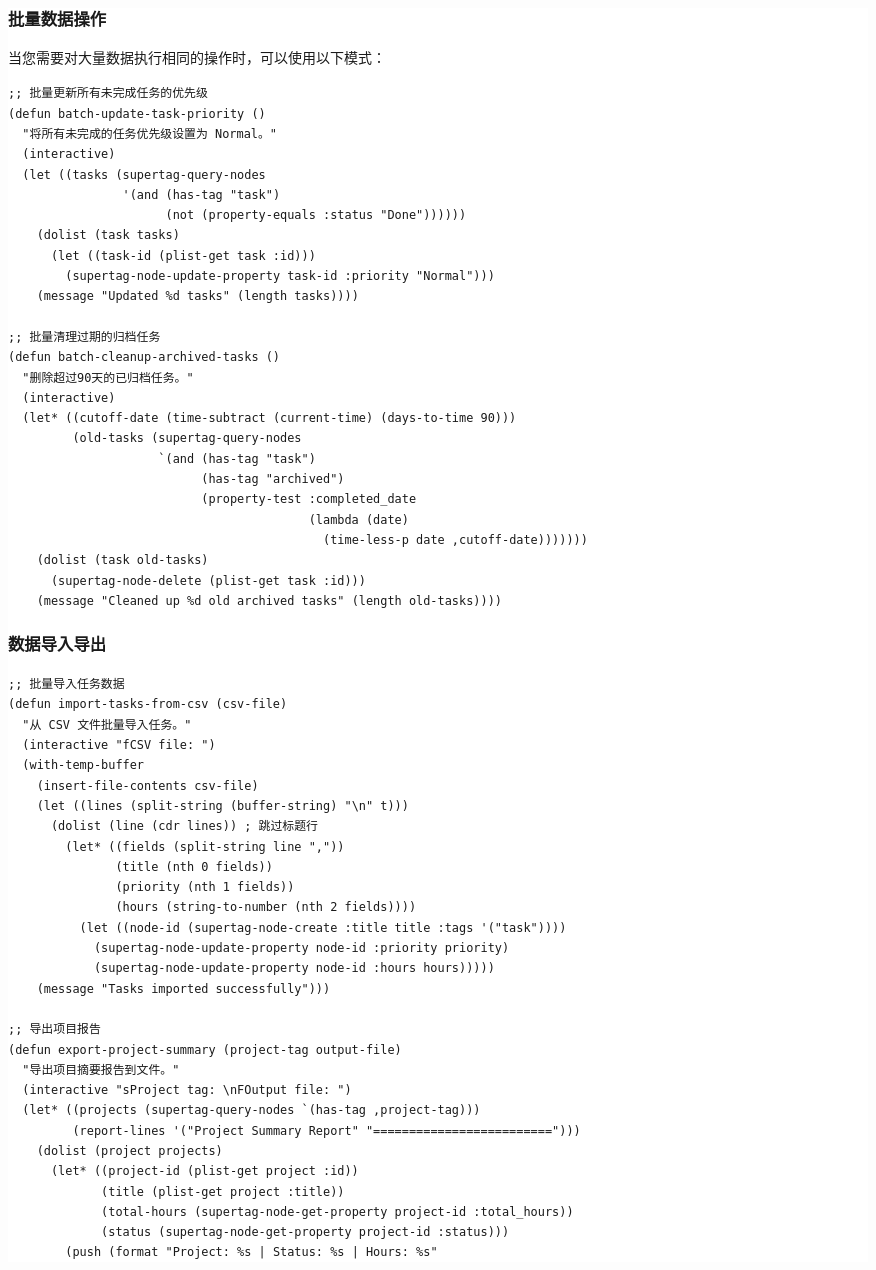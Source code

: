 ### 批量数据操作

当您需要对大量数据执行相同的操作时，可以使用以下模式：

```elisp
;; 批量更新所有未完成任务的优先级
(defun batch-update-task-priority ()
  "将所有未完成的任务优先级设置为 Normal。"
  (interactive)
  (let ((tasks (supertag-query-nodes
                '(and (has-tag "task")
                      (not (property-equals :status "Done"))))))
    (dolist (task tasks)
      (let ((task-id (plist-get task :id)))
        (supertag-node-update-property task-id :priority "Normal")))
    (message "Updated %d tasks" (length tasks))))

;; 批量清理过期的归档任务
(defun batch-cleanup-archived-tasks ()
  "删除超过90天的已归档任务。"
  (interactive)
  (let* ((cutoff-date (time-subtract (current-time) (days-to-time 90)))
         (old-tasks (supertag-query-nodes
                     `(and (has-tag "task")
                           (has-tag "archived")
                           (property-test :completed_date
                                          (lambda (date)
                                            (time-less-p date ,cutoff-date)))))))
    (dolist (task old-tasks)
      (supertag-node-delete (plist-get task :id)))
    (message "Cleaned up %d old archived tasks" (length old-tasks))))
```

### 数据导入导出

```elisp
;; 批量导入任务数据
(defun import-tasks-from-csv (csv-file)
  "从 CSV 文件批量导入任务。"
  (interactive "fCSV file: ")
  (with-temp-buffer
    (insert-file-contents csv-file)
    (let ((lines (split-string (buffer-string) "\n" t)))
      (dolist (line (cdr lines)) ; 跳过标题行
        (let* ((fields (split-string line ","))
               (title (nth 0 fields))
               (priority (nth 1 fields))
               (hours (string-to-number (nth 2 fields))))
          (let ((node-id (supertag-node-create :title title :tags '("task"))))
            (supertag-node-update-property node-id :priority priority)
            (supertag-node-update-property node-id :hours hours)))))
    (message "Tasks imported successfully")))

;; 导出项目报告
(defun export-project-summary (project-tag output-file)
  "导出项目摘要报告到文件。"
  (interactive "sProject tag: \nFOutput file: ")
  (let* ((projects (supertag-query-nodes `(has-tag ,project-tag)))
         (report-lines '("Project Summary Report" "=========================")))
    (dolist (project projects)
      (let* ((project-id (plist-get project :id))
             (title (plist-get project :title))
             (total-hours (supertag-node-get-property project-id :total_hours))
             (status (supertag-node-get-property project-id :status)))
        (push (format "Project: %s | Status: %s | Hours: %s"
```